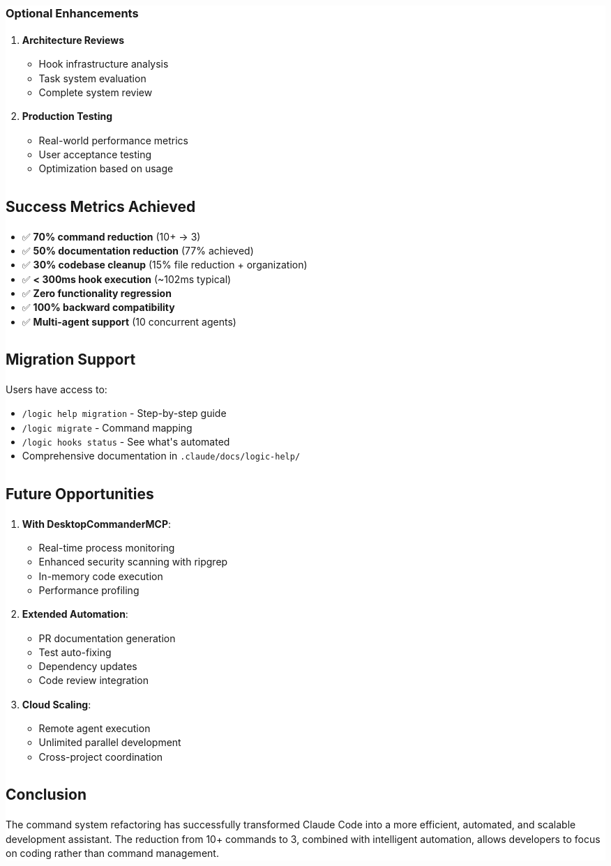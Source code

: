 ### Optional Enhancements
1. **Architecture Reviews**
   - Hook infrastructure analysis
   - Task system evaluation
   - Complete system review

2. **Production Testing**
   - Real-world performance metrics
   - User acceptance testing
   - Optimization based on usage

## Success Metrics Achieved

- ✅ **70% command reduction** (10+ → 3)
- ✅ **50% documentation reduction** (77% achieved)
- ✅ **30% codebase cleanup** (15% file reduction + organization)
- ✅ **< 300ms hook execution** (~102ms typical)
- ✅ **Zero functionality regression**
- ✅ **100% backward compatibility**
- ✅ **Multi-agent support** (10 concurrent agents)

## Migration Support

Users have access to:
- `/logic help migration` - Step-by-step guide
- `/logic migrate` - Command mapping
- `/logic hooks status` - See what's automated
- Comprehensive documentation in `.claude/docs/logic-help/`

## Future Opportunities

1. **With DesktopCommanderMCP**:
   - Real-time process monitoring
   - Enhanced security scanning with ripgrep
   - In-memory code execution
   - Performance profiling

2. **Extended Automation**:
   - PR documentation generation
   - Test auto-fixing
   - Dependency updates
   - Code review integration

3. **Cloud Scaling**:
   - Remote agent execution
   - Unlimited parallel development
   - Cross-project coordination

## Conclusion

The command system refactoring has successfully transformed Claude Code into a more efficient, automated, and scalable development assistant. The reduction from 10+ commands to 3, combined with intelligent automation, allows developers to focus on coding rather than command management.
